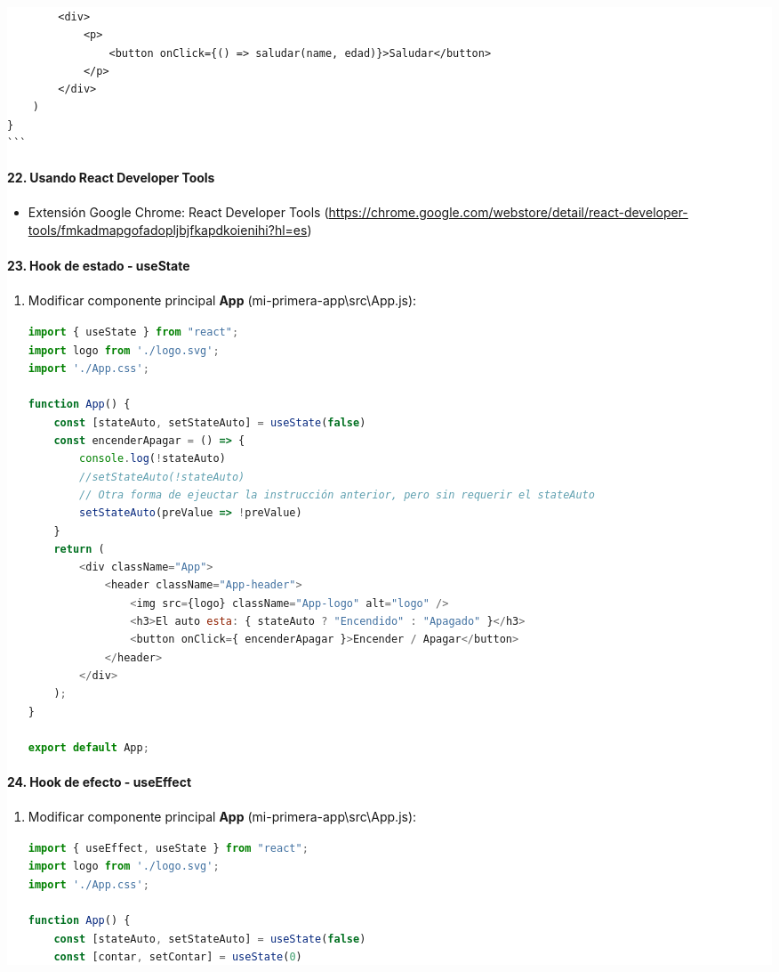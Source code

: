             <div>
                <p>
                    <button onClick={() => saludar(name, edad)}>Saludar</button>
                </p>
            </div>
        )
    }
    ```

#### 22. Usando React Developer Tools
+ Extensión Google Chrome: React Developer Tools (https://chrome.google.com/webstore/detail/react-developer-tools/fmkadmapgofadopljbjfkapdkoienihi?hl=es)

#### 23. Hook de estado - useState
1. Modificar componente principal **App** (mi-primera-app\src\App.js):
    ```js
    import { useState } from "react";
    import logo from './logo.svg';
    import './App.css';

    function App() {
        const [stateAuto, setStateAuto] = useState(false)
        const encenderApagar = () => {
            console.log(!stateAuto)
            //setStateAuto(!stateAuto)
            // Otra forma de ejeuctar la instrucción anterior, pero sin requerir el stateAuto
            setStateAuto(preValue => !preValue)
        }
        return (
            <div className="App">
                <header className="App-header">
                    <img src={logo} className="App-logo" alt="logo" />
                    <h3>El auto esta: { stateAuto ? "Encendido" : "Apagado" }</h3>
                    <button onClick={ encenderApagar }>Encender / Apagar</button>
                </header>
            </div>
        );
    }

    export default App;
    ```

#### 24. Hook de efecto - useEffect
1. Modificar componente principal **App** (mi-primera-app\src\App.js):
    ```js
    import { useEffect, useState } from "react";
    import logo from './logo.svg';
    import './App.css';

    function App() {
        const [stateAuto, setStateAuto] = useState(false)
        const [contar, setContar] = useState(0)
